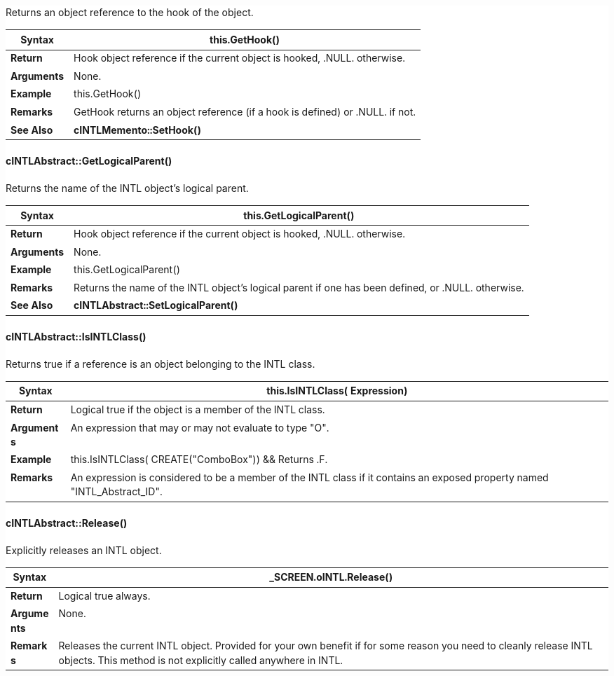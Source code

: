 Returns an object reference to the hook of the object.

| **Syntax**    | this.GetHook()                                                               |
| ------------- | ---------------------------------------------------------------------------- |
| **Return**    | Hook object reference if the current object is hooked, .NULL. otherwise.     |
| **Arguments** | None.                                                                        |
| **Example**   | this.GetHook()                                                               |
| **Remarks**   | GetHook returns an object reference (if a hook is defined) or .NULL. if not. |
| **See Also**  | **cINTLMemento::SetHook()**                                                  |

#### cINTLAbstract::GetLogicalParent()

Returns the name of the INTL object’s logical parent.

| **Syntax**    | this.GetLogicalParent()                                                                            |
| ------------- | -------------------------------------------------------------------------------------------------- |
| **Return**    | Hook object reference if the current object is hooked, .NULL. otherwise.                           |
| **Arguments** | None.                                                                                              |
| **Example**   | this.GetLogicalParent()                                                                            |
| **Remarks**   | Returns the name of the INTL object’s logical parent if one has been defined, or .NULL. otherwise. |
| **See Also**  | **cINTLAbstract::SetLogicalParent()**                                                              |

#### cINTLAbstract::IsINTLClass()

Returns true if a reference is an object belonging to the INTL class.

| **Syntax**    | this.IsINTLClass( Expression)                                                                                               |
| ------------- | --------------------------------------------------------------------------------------------------------------------------- |
| **Return**    | Logical true if the object is a member of the INTL class.                                                                   |
| **Arguments** | An expression that may or may not evaluate to type "O".                                                                     |
| **Example**   | this.IsINTLClass( CREATE("ComboBox")) && Returns .F.                                                                        |
| **Remarks**   | An expression is considered to be a member of the INTL class if it contains an exposed property named "INTL\_Abstract\_ID". |

####

#### cINTLAbstract::Release()

Explicitly releases an INTL object.

| **Syntax**    | \_SCREEN.oINTL.Release()                                                                                                                                                            |
| ------------- | ----------------------------------------------------------------------------------------------------------------------------------------------------------------------------------- |
| **Return**    | Logical true always.                                                                                                                                                                |
| **Arguments** | None.                                                                                                                                                                               |
| **Remarks**   | Releases the current INTL object. Provided for your own benefit if for some reason you need to cleanly release INTL objects. This method is not explicitly called anywhere in INTL. |
